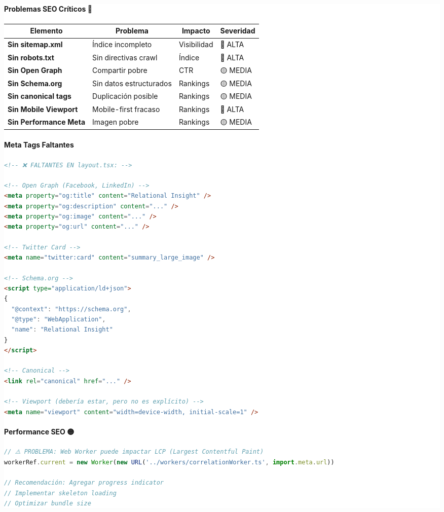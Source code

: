 #### **Problemas SEO Críticos** 🔴

| Elemento | Problema | Impacto | Severidad |
|---|---|---|---|
| **Sin sitemap.xml** | Índice incompleto | Visibilidad | 🔴 ALTA |
| **Sin robots.txt** | Sin directivas crawl | Índice | 🔴 ALTA |
| **Sin Open Graph** | Compartir pobre | CTR | 🟡 MEDIA |
| **Sin Schema.org** | Sin datos estructurados | Rankings | 🟡 MEDIA |
| **Sin canonical tags** | Duplicación posible | Rankings | 🟡 MEDIA |
| **Sin Mobile Viewport** | Mobile-first fracaso | Rankings | 🔴 ALTA |
| **Sin Performance Meta** | Imagen pobre | Rankings | 🟡 MEDIA |

#### **Meta Tags Faltantes**

```html
<!-- ❌ FALTANTES EN layout.tsx: -->

<!-- Open Graph (Facebook, LinkedIn) -->
<meta property="og:title" content="Relational Insight" />
<meta property="og:description" content="..." />
<meta property="og:image" content="..." />
<meta property="og:url" content="..." />

<!-- Twitter Card -->
<meta name="twitter:card" content="summary_large_image" />

<!-- Schema.org -->
<script type="application/ld+json">
{
  "@context": "https://schema.org",
  "@type": "WebApplication",
  "name": "Relational Insight"
}
</script>

<!-- Canonical -->
<link rel="canonical" href="..." />

<!-- Viewport (debería estar, pero no es explícito) -->
<meta name="viewport" content="width=device-width, initial-scale=1" />
```

#### **Performance SEO** 🟡

```javascript
// ⚠️ PROBLEMA: Web Worker puede impactar LCP (Largest Contentful Paint)
workerRef.current = new Worker(new URL('../workers/correlationWorker.ts', import.meta.url))

// Recomendación: Agregar progress indicator
// Implementar skeleton loading
// Optimizar bundle size
```

